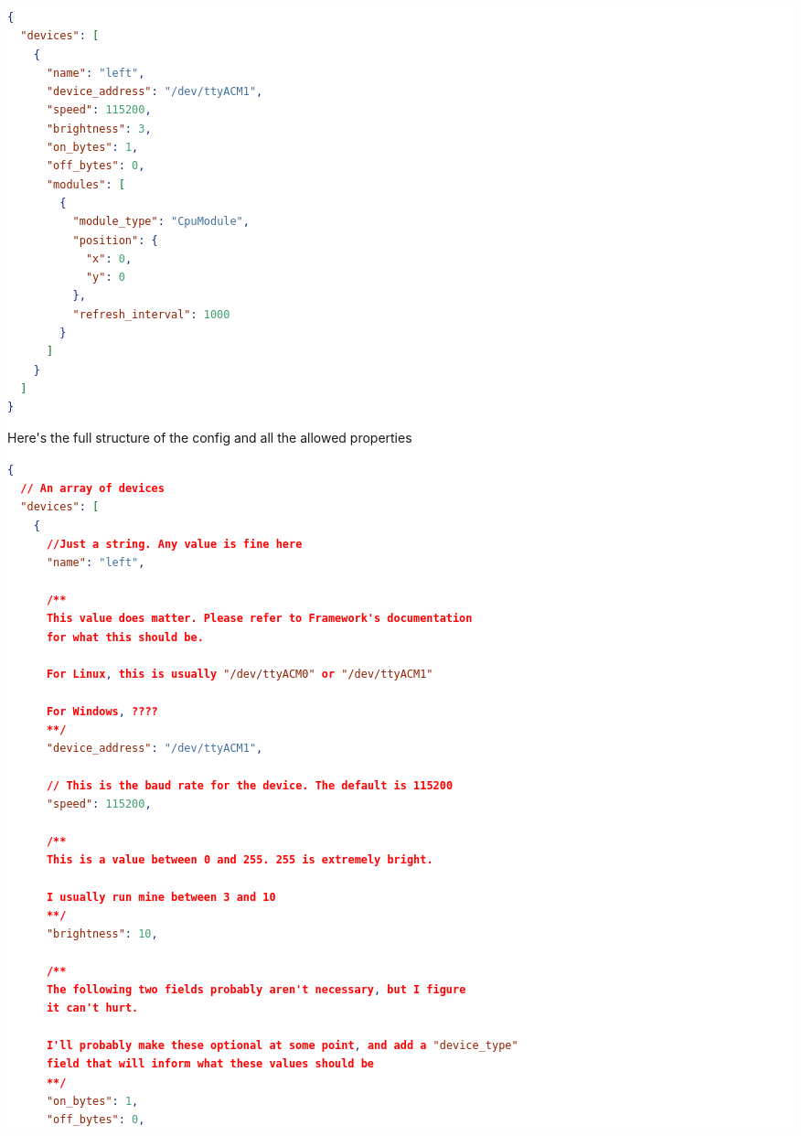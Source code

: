 ```json
{
  "devices": [
    {
      "name": "left",
      "device_address": "/dev/ttyACM1",
      "speed": 115200,
      "brightness": 3,
      "on_bytes": 1,
      "off_bytes": 0,
      "modules": [
        {
          "module_type": "CpuModule",
          "position": {
            "x": 0,
            "y": 0
          },
          "refresh_interval": 1000
        }
      ]
    }
  ]
}
```

Here's the full structure of the config and all the allowed properties

```json
{
  // An array of devices
  "devices": [
    {
      //Just a string. Any value is fine here
      "name": "left",

      /**
      This value does matter. Please refer to Framework's documentation
      for what this should be.

      For Linux, this is usually "/dev/ttyACM0" or "/dev/ttyACM1"

      For Windows, ????
      **/
      "device_address": "/dev/ttyACM1",

      // This is the baud rate for the device. The default is 115200
      "speed": 115200,

      /**
      This is a value between 0 and 255. 255 is extremely bright.

      I usually run mine between 3 and 10
      **/
      "brightness": 10,

      /**
      The following two fields probably aren't necessary, but I figure
      it can't hurt.

      I'll probably make these optional at some point, and add a "device_type"
      field that will inform what these values should be
      **/
      "on_bytes": 1,
      "off_bytes": 0,

```